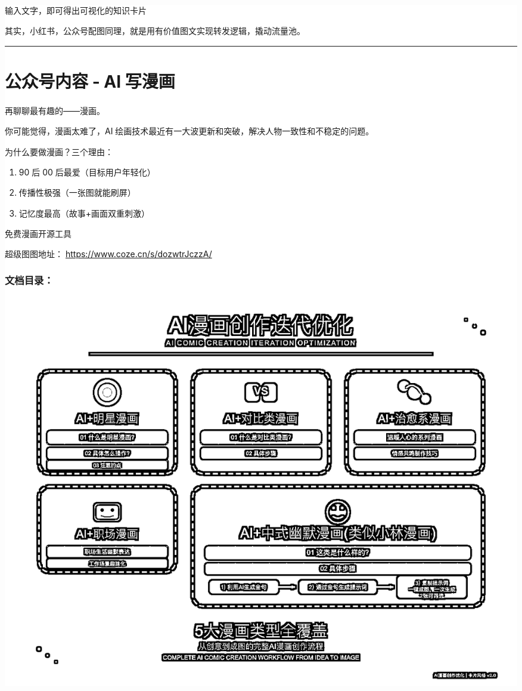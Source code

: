 输入文字，即可得出可视化的知识卡片

其实，小红书，公众号配图同理，就是用有价值图文实现转发逻辑，撬动流量池。

* * *

# 公众号内容 - AI 写漫画

再聊聊最有趣的——漫画。

你可能觉得，漫画太难了，AI 绘画技术最近有一大波更新和突破，解决人物一致性和不稳定的问题。

为什么要做漫画？三个理由：

1.  90 后 00 后最爱（目标用户年轻化）

1.  传播性极强（一张图就能刷屏）

1.  记忆度最高（故事+画面双重刺激）

免费漫画开源工具

超级图图地址： https://www.coze.cn/s/dozwtrJczzA/

### 文档目录：

![](img/c74b08b15fe1e17582dd2e813657833c.png)

